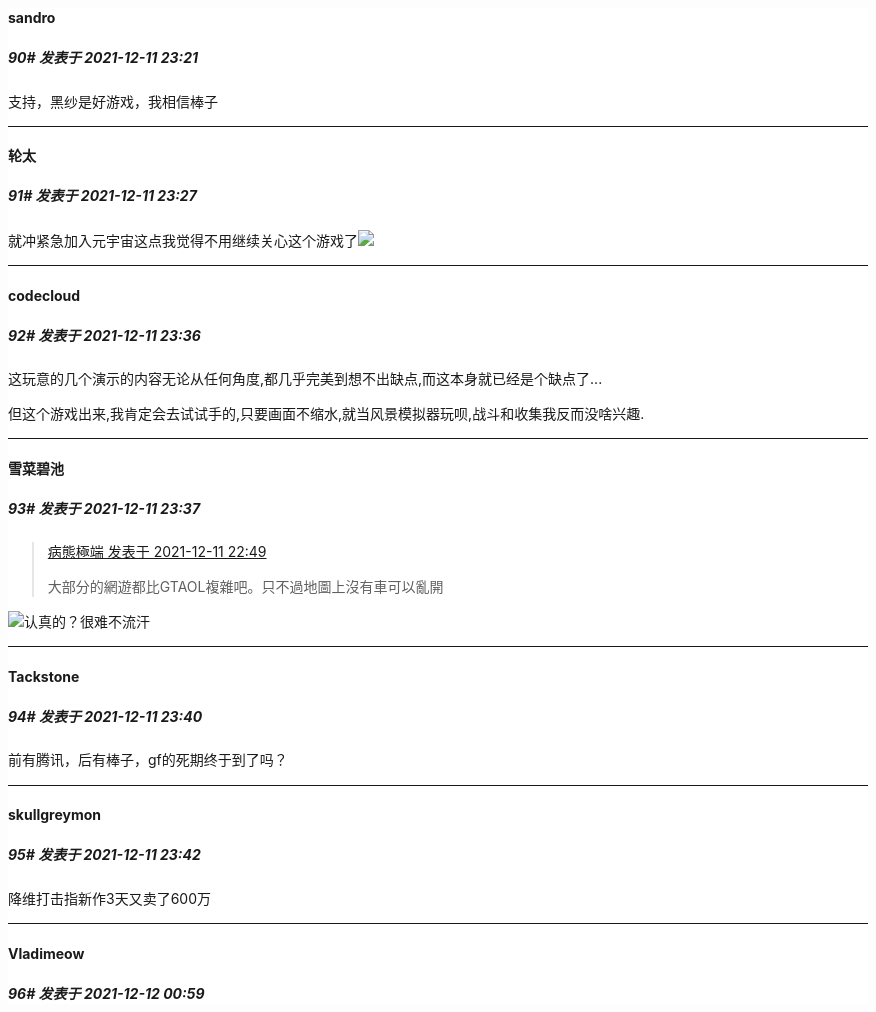 ####  sandro  
##### 90#       发表于 2021-12-11 23:21

支持，黑纱是好游戏，我相信棒子



*****

####  轮太  
##### 91#       发表于 2021-12-11 23:27

就冲紧急加入元宇宙这点我觉得不用继续关心这个游戏了<img src="https://static.saraba1st.com/image/smiley/face2017/068.png" referrerpolicy="no-referrer">

*****

####  codecloud  
##### 92#       发表于 2021-12-11 23:36

这玩意的几个演示的内容无论从任何角度,都几乎完美到想不出缺点,而这本身就已经是个缺点了...

但这个游戏出来,我肯定会去试试手的,只要画面不缩水,就当风景模拟器玩呗,战斗和收集我反而没啥兴趣.

*****

####  雪菜碧池  
##### 93#       发表于 2021-12-11 23:37

<blockquote><a href="httphttps://bbs.saraba1st.com/2b/forum.php?mod=redirect&amp;goto=findpost&amp;pid=53899542&amp;ptid=2041986" target="_blank">病態極端 发表于 2021-12-11 22:49</a>

大部分的網遊都比GTAOL複雜吧。只不過地圖上沒有車可以亂開</blockquote>
<img src="https://static.saraba1st.com/image/smiley/face2017/047.png" referrerpolicy="no-referrer">认真的？很难不流汗

*****

####  Tackstone  
##### 94#       发表于 2021-12-11 23:40

前有腾讯，后有棒子，gf的死期终于到了吗？

*****

####  skullgreymon  
##### 95#       发表于 2021-12-11 23:42

降维打击指新作3天又卖了600万



*****

####  Vladimeow  
##### 96#       发表于 2021-12-12 00:59
